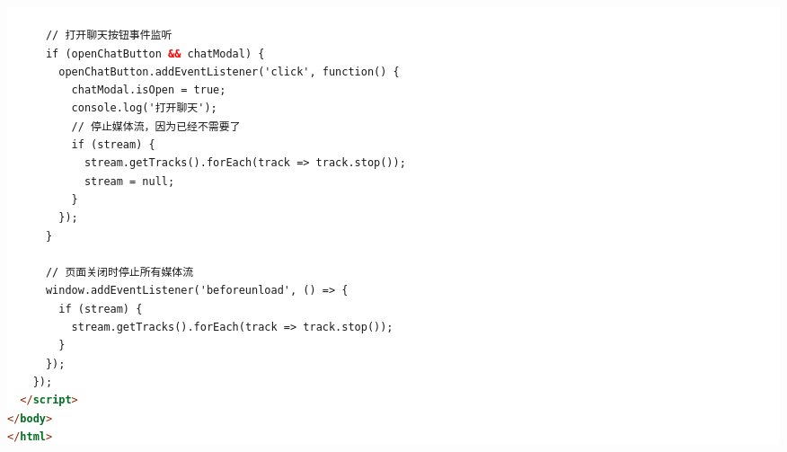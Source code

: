 ```html

      // 打开聊天按钮事件监听
      if (openChatButton && chatModal) {
        openChatButton.addEventListener('click', function() {
          chatModal.isOpen = true;
          console.log('打开聊天');
          // 停止媒体流，因为已经不需要了
          if (stream) {
            stream.getTracks().forEach(track => track.stop());
            stream = null;
          }
        });
      }
      
      // 页面关闭时停止所有媒体流
      window.addEventListener('beforeunload', () => {
        if (stream) {
          stream.getTracks().forEach(track => track.stop());
        }
      });
    });
  </script>
</body>
</html>
```



